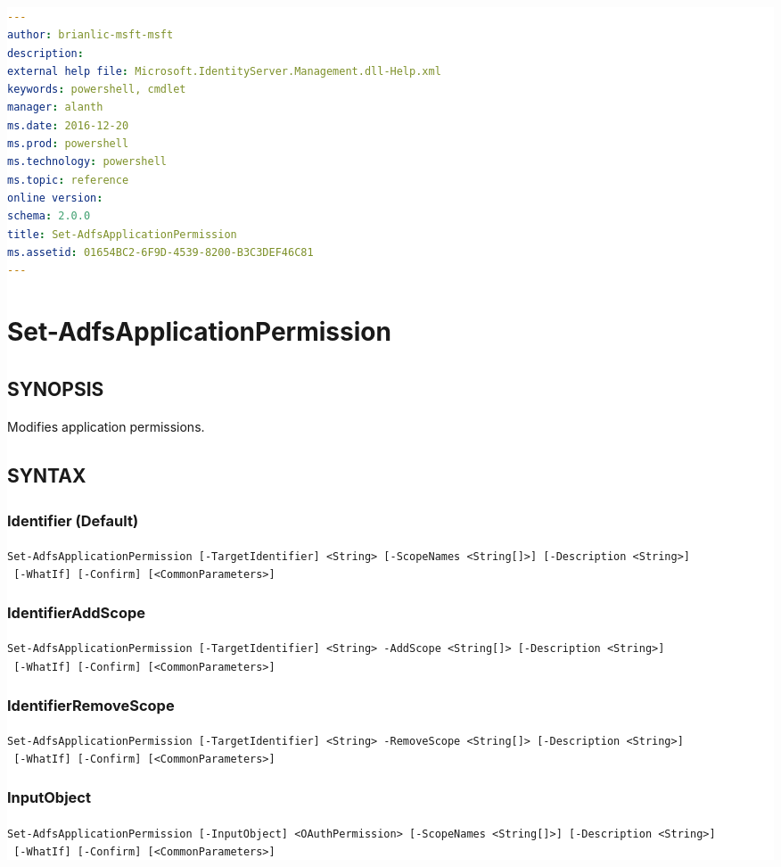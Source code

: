 ```yaml
---
author: brianlic-msft-msft
description: 
external help file: Microsoft.IdentityServer.Management.dll-Help.xml
keywords: powershell, cmdlet
manager: alanth
ms.date: 2016-12-20
ms.prod: powershell
ms.technology: powershell
ms.topic: reference
online version: 
schema: 2.0.0
title: Set-AdfsApplicationPermission
ms.assetid: 01654BC2-6F9D-4539-8200-B3C3DEF46C81
---
```


# Set-AdfsApplicationPermission

## SYNOPSIS
Modifies application permissions.

## SYNTAX

### Identifier (Default)
```
Set-AdfsApplicationPermission [-TargetIdentifier] <String> [-ScopeNames <String[]>] [-Description <String>]
 [-WhatIf] [-Confirm] [<CommonParameters>]
```

### IdentifierAddScope
```
Set-AdfsApplicationPermission [-TargetIdentifier] <String> -AddScope <String[]> [-Description <String>]
 [-WhatIf] [-Confirm] [<CommonParameters>]
```

### IdentifierRemoveScope
```
Set-AdfsApplicationPermission [-TargetIdentifier] <String> -RemoveScope <String[]> [-Description <String>]
 [-WhatIf] [-Confirm] [<CommonParameters>]
```

### InputObject
```
Set-AdfsApplicationPermission [-InputObject] <OAuthPermission> [-ScopeNames <String[]>] [-Description <String>]
 [-WhatIf] [-Confirm] [<CommonParameters>]
```
